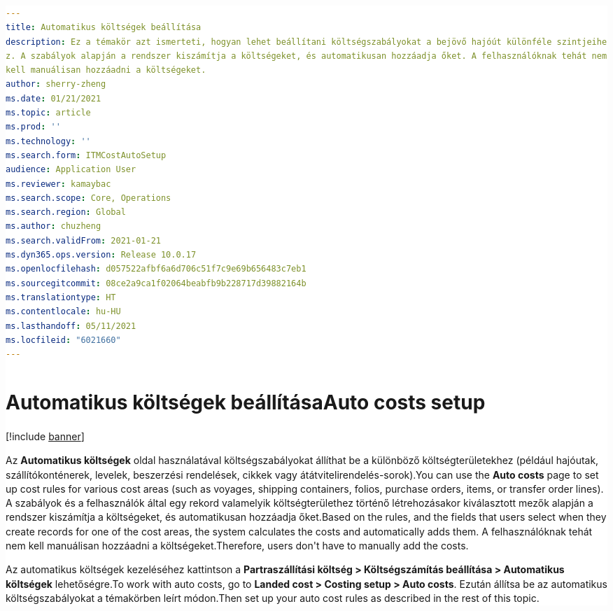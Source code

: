 ```yaml
---
title: Automatikus költségek beállítása
description: Ez a témakör azt ismerteti, hogyan lehet beállítani költségszabályokat a bejövő hajóút különféle szintjeihez. A szabályok alapján a rendszer kiszámítja a költségeket, és automatikusan hozzáadja őket. A felhasználóknak tehát nem kell manuálisan hozzáadni a költségeket.
author: sherry-zheng
ms.date: 01/21/2021
ms.topic: article
ms.prod: ''
ms.technology: ''
ms.search.form: ITMCostAutoSetup
audience: Application User
ms.reviewer: kamaybac
ms.search.scope: Core, Operations
ms.search.region: Global
ms.author: chuzheng
ms.search.validFrom: 2021-01-21
ms.dyn365.ops.version: Release 10.0.17
ms.openlocfilehash: d057522afbf6a6d706c51f7c9e69b656483c7eb1
ms.sourcegitcommit: 08ce2a9ca1f02064beabfb9b228717d39882164b
ms.translationtype: HT
ms.contentlocale: hu-HU
ms.lasthandoff: 05/11/2021
ms.locfileid: "6021660"
---
```

# <a name="auto-costs-setup"></a><span data-ttu-id="5f7e8-105">Automatikus költségek beállítása</span><span class="sxs-lookup"><span data-stu-id="5f7e8-105">Auto costs setup</span></span>

[!include [banner](../../includes/banner.md)]

<span data-ttu-id="5f7e8-106">Az **Automatikus költségek** oldal használatával költségszabályokat állíthat be a különböző költségterületekhez (például hajóutak, szállítókonténerek, levelek, beszerzési rendelések, cikkek vagy átátvitelirendelés-sorok).</span><span class="sxs-lookup"><span data-stu-id="5f7e8-106">You can use the **Auto costs** page to set up cost rules for various cost areas (such as voyages, shipping containers, folios, purchase orders, items, or transfer order lines).</span></span> <span data-ttu-id="5f7e8-107">A szabályok és a felhasználók által egy rekord valamelyik költségterülethez történő létrehozásakor kiválasztott mezők alapján a rendszer kiszámítja a költségeket, és automatikusan hozzáadja őket.</span><span class="sxs-lookup"><span data-stu-id="5f7e8-107">Based on the rules, and the fields that users select when they create records for one of the cost areas, the system calculates the costs and automatically adds them.</span></span> <span data-ttu-id="5f7e8-108">A felhasználóknak tehát nem kell manuálisan hozzáadni a költségeket.</span><span class="sxs-lookup"><span data-stu-id="5f7e8-108">Therefore, users don't have to manually add the costs.</span></span>

<span data-ttu-id="5f7e8-109">Az automatikus költségek kezeléséhez kattintson a **Partraszállítási költség \> Költségszámítás beállítása \> Automatikus költségek** lehetőségre.</span><span class="sxs-lookup"><span data-stu-id="5f7e8-109">To work with auto costs, go to **Landed cost \> Costing setup \> Auto costs**.</span></span> <span data-ttu-id="5f7e8-110">Ezután állítsa be az automatikus költségszabályokat a témakörben leírt módon.</span><span class="sxs-lookup"><span data-stu-id="5f7e8-110">Then set up your auto cost rules as described in the rest of this topic.</span></span>
